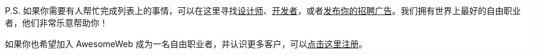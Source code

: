   P.S. 如果你需要有人帮忙完成列表上的事情，可以在这里寻找[设计师](https://www.awesomeweb.com/skill/web-design)、[开发者](https://www.awesomeweb.com/skill/web-development)，或者[发布你的招聘广告](https://www.awesomeweb.com/why-post-a-job)。我们拥有世界上最好的自由职业者，他们非常乐意帮助你！

如果你也希望加入 AwesomeWeb 成为一名自由职业者，并认识更多客户，可以[点击这里注册](https://www.awesomeweb.com/signup)。
